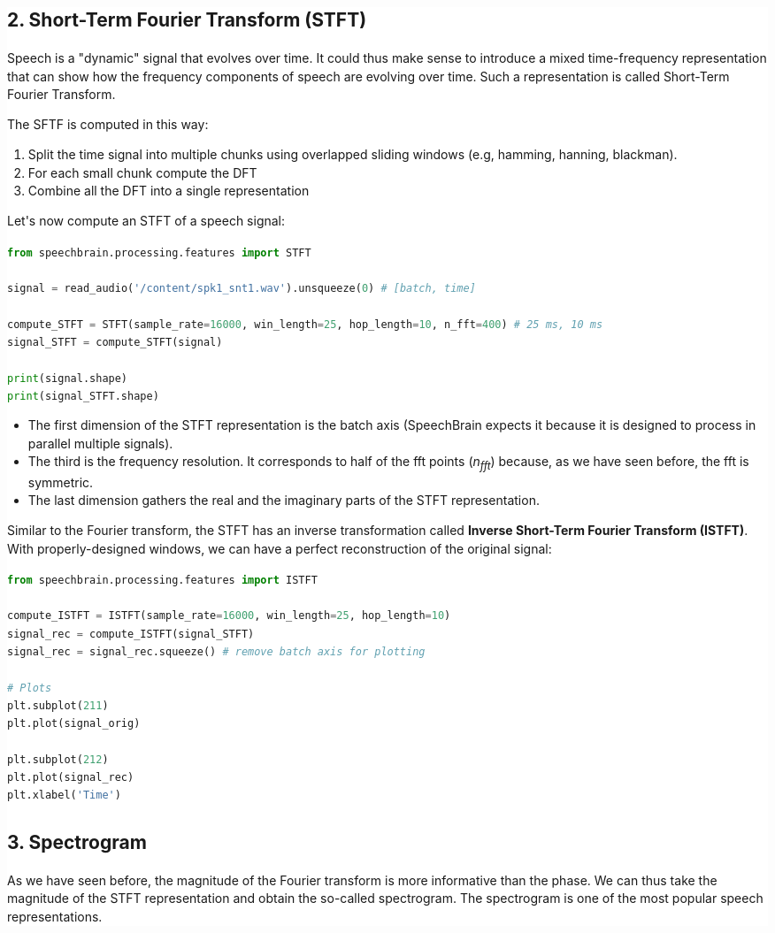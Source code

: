 ## 2. Short-Term Fourier Transform (STFT)
Speech is a "dynamic" signal that evolves over time. It could thus make sense to introduce a mixed time-frequency representation that can show how the frequency components of speech are evolving over time. Such a representation is called Short-Term Fourier Transform.

The SFTF is computed in this way:

1. Split the time signal into multiple chunks using overlapped sliding windows (e.g, hamming, hanning, blackman).
2. For each small chunk compute the DFT
3. Combine all the DFT into a single representation

Let's now compute an STFT of a speech signal:


```python
from speechbrain.processing.features import STFT

signal = read_audio('/content/spk1_snt1.wav').unsqueeze(0) # [batch, time]

compute_STFT = STFT(sample_rate=16000, win_length=25, hop_length=10, n_fft=400) # 25 ms, 10 ms
signal_STFT = compute_STFT(signal)

print(signal.shape)
print(signal_STFT.shape)
```

*   The first dimension of the STFT representation is the batch axis (SpeechBrain expects it because it is designed to process in parallel multiple signals).
* The third is the frequency resolution. It corresponds to half of the fft points ($n_{fft}$) because, as we have seen before, the fft is symmetric.
* The last dimension gathers the real and the imaginary parts of the STFT representation.


Similar to the Fourier transform, the STFT has an inverse transformation called **Inverse Short-Term Fourier Transform (ISTFT)**. With properly-designed windows,  we can have a perfect reconstruction of the original signal:


```python
from speechbrain.processing.features import ISTFT

compute_ISTFT = ISTFT(sample_rate=16000, win_length=25, hop_length=10)
signal_rec = compute_ISTFT(signal_STFT)
signal_rec = signal_rec.squeeze() # remove batch axis for plotting

# Plots
plt.subplot(211)
plt.plot(signal_orig)

plt.subplot(212)
plt.plot(signal_rec)
plt.xlabel('Time')
```

## 3. Spectrogram
As we have seen before, the magnitude of the Fourier transform is more informative than the phase. We can thus take the magnitude of the STFT representation and obtain the so-called spectrogram. The spectrogram is one of the most popular speech representations.
